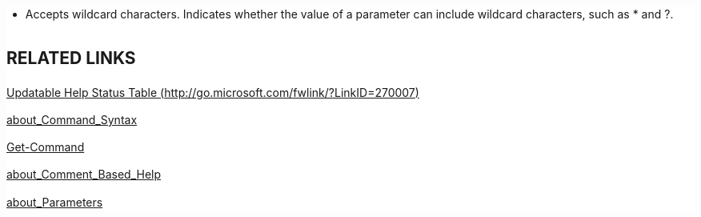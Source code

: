   - Accepts wildcard characters.
Indicates whether the value of a parameter can include wildcard characters, such as * and ?.

## RELATED LINKS

[Updatable Help Status Table (http://go.microsoft.com/fwlink/?LinkID=270007)](http://go.microsoft.com/fwlink/?LinkID=270007)

[about_Command_Syntax](about_Command_Syntax.md)

[Get-Command](Get-Command.md)

[about_Comment_Based_Help](about_Comment_Based_Help.md)

[about_Parameters](about_Parameters.md)

